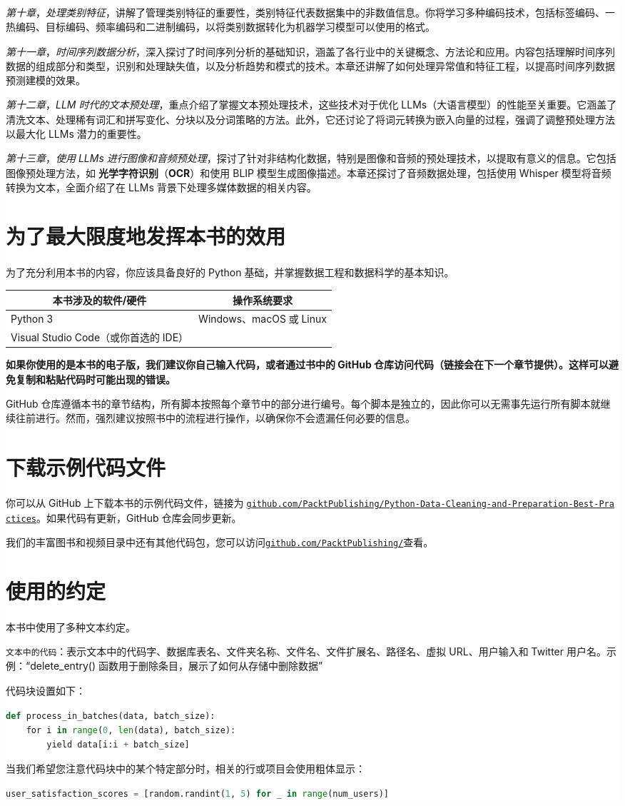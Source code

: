 *第十章*，*处理类别特征*，讲解了管理类别特征的重要性，类别特征代表数据集中的非数值信息。你将学习多种编码技术，包括标签编码、一热编码、目标编码、频率编码和二进制编码，以将类别数据转化为机器学习模型可以使用的格式。

*第十一章*，*时间序列数据分析*，深入探讨了时间序列分析的基础知识，涵盖了各行业中的关键概念、方法论和应用。内容包括理解时间序列数据的组成部分和类型，识别和处理缺失值，以及分析趋势和模式的技术。本章还讲解了如何处理异常值和特征工程，以提高时间序列数据预测建模的效果。

*第十二章*，*LLM 时代的文本预处理*，重点介绍了掌握文本预处理技术，这些技术对于优化 LLMs（大语言模型）的性能至关重要。它涵盖了清洗文本、处理稀有词汇和拼写变化、分块以及分词策略的方法。此外，它还讨论了将词元转换为嵌入向量的过程，强调了调整预处理方法以最大化 LLMs 潜力的重要性。

*第十三章*，*使用 LLMs 进行图像和音频预处理*，探讨了针对非结构化数据，特别是图像和音频的预处理技术，以提取有意义的信息。它包括图像预处理方法，如 **光学字符识别**（**OCR**）和使用 BLIP 模型生成图像描述。本章还探讨了音频数据处理，包括使用 Whisper 模型将音频转换为文本，全面介绍了在 LLMs 背景下处理多媒体数据的相关内容。

# 为了最大限度地发挥本书的效用

为了充分利用本书的内容，你应该具备良好的 Python 基础，并掌握数据工程和数据科学的基本知识。

| **本书涉及的软件/硬件** | **操作系统要求** |
| --- | --- |
| Python 3 | Windows、macOS 或 Linux |
| Visual Studio Code（或你首选的 IDE） |  |

**如果你使用的是本书的电子版，我们建议你自己输入代码，或者通过书中的 GitHub 仓库访问代码（链接会在下一个章节提供）。这样可以避免复制和粘贴代码时可能出现的错误。**

GitHub 仓库遵循本书的章节结构，所有脚本按照每个章节中的部分进行编号。每个脚本是独立的，因此你可以无需事先运行所有脚本就继续往前进行。然而，强烈建议按照书中的流程进行操作，以确保你不会遗漏任何必要的信息。

# 下载示例代码文件

你可以从 GitHub 上下载本书的示例代码文件，链接为 [`github.com/PacktPublishing/Python-Data-Cleaning-and-Preparation-Best-Practices`](https://github.com/PacktPublishing/Python-Data-Cleaning-and-Preparation-Best-Practices)。如果代码有更新，GitHub 仓库会同步更新。

我们的丰富图书和视频目录中还有其他代码包，您可以访问[`github.com/PacktPublishing/`](https://github.com/PacktPublishing/)查看。

# 使用的约定

本书中使用了多种文本约定。

`文本中的代码`：表示文本中的代码字、数据库表名、文件夹名称、文件名、文件扩展名、路径名、虚拟 URL、用户输入和 Twitter 用户名。示例：“delete_entry() 函数用于删除条目，展示了如何从存储中删除数据”

代码块设置如下：

```py
def process_in_batches(data, batch_size): 
    for i in range(0, len(data), batch_size): 
        yield data[i:i + batch_size]
```

当我们希望您注意代码块中的某个特定部分时，相关的行或项目会使用粗体显示：

```py
user_satisfaction_scores = [random.randint(1, 5) for _ in range(num_users)]
```
